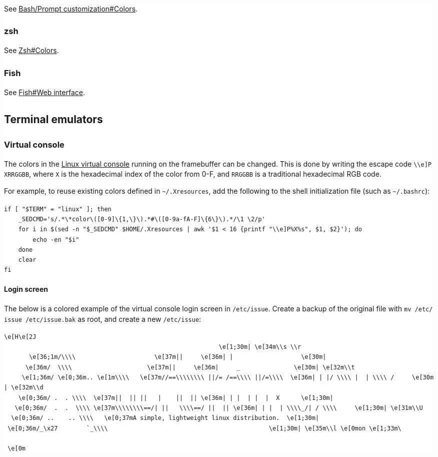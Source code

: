 See [Bash/Prompt customization#Colors](/index.php/Bash/Prompt_customization#Colors "Bash/Prompt customization").

### zsh

See [Zsh#Colors](/index.php/Zsh#Colors "Zsh").

### Fish

See [Fish#Web interface](/index.php/Fish#Web_interface "Fish").

## Terminal emulators

### Virtual console

The colors in the [Linux virtual console](https://en.wikipedia.org/wiki/Virtual_console "w:Virtual console") running on the framebuffer can be changed. This is done by writing the escape code `\\e]PXRRGGBB`, where `X` is the hexadecimal index of the color from 0-F, and `RRGGBB` is a traditional hexadecimal RGB code.

For example, to reuse existing colors defined in `~/.Xresources`, add the following to the shell initialization file (such as `~/.bashrc`):

```
if [ "$TERM" = "linux" ]; then
    _SEDCMD='s/.*\*color\([0-9]\{1,\}\).*#\([0-9a-fA-F]\{6\}\).*/\1 \2/p'
    for i in $(sed -n "$_SEDCMD" $HOME/.Xresources | awk '$1 < 16 {printf "\\e]P%X%s", $1, $2}'); do
        echo -en "$i"
    done
    clear
fi

```

#### Login screen

The below is a colored example of the virtual console login screen in `/etc/issue`. Create a backup of the original file with `mv /etc/issue /etc/issue.bak` as root, and create a new `/etc/issue`:

```
\e[H\e[2J
                                                            \e[1;30m| \e[34m\\s \\r
       \e[36;1m/\\\\                      \e[37m||     \e[36m| |                   \e[30m|
      \e[36m/  \\\\                     \e[37m||     \e[36m|     _               \e[30m| \e[32m\\t
     \e[1;36m/ \e[0;36m.. \e[1m\\\\   \e[37m//==\\\\\\\\ ||/= /==\\\\ ||/=\\\\  \e[36m| | |/ \\\\ |  | \\\\ /     \e[30m| \e[32m\\d
    \e[0;36m/ .  . \\\\  \e[37m||  || ||   |    ||  || \e[36m| | |  | |  |  X      \e[1;30m|
   \e[0;36m/  .  .  \\\\ \e[37m\\\\\\\\==/| ||   \\\\==/ ||  || \e[36m| | |  | \\\\_/| / \\\\     \e[1;30m| \e[31m\\U
  \e[0;36m/ ..    .. \\\\   \e[0;37mA simple, lightweight linux distribution.  \e[1;30m|
 \e[0;36m/_\x27        `_\\\\                                             \e[1;30m| \e[35m\\l \e[0mon \e[1;33m\

 \e[0m

```
